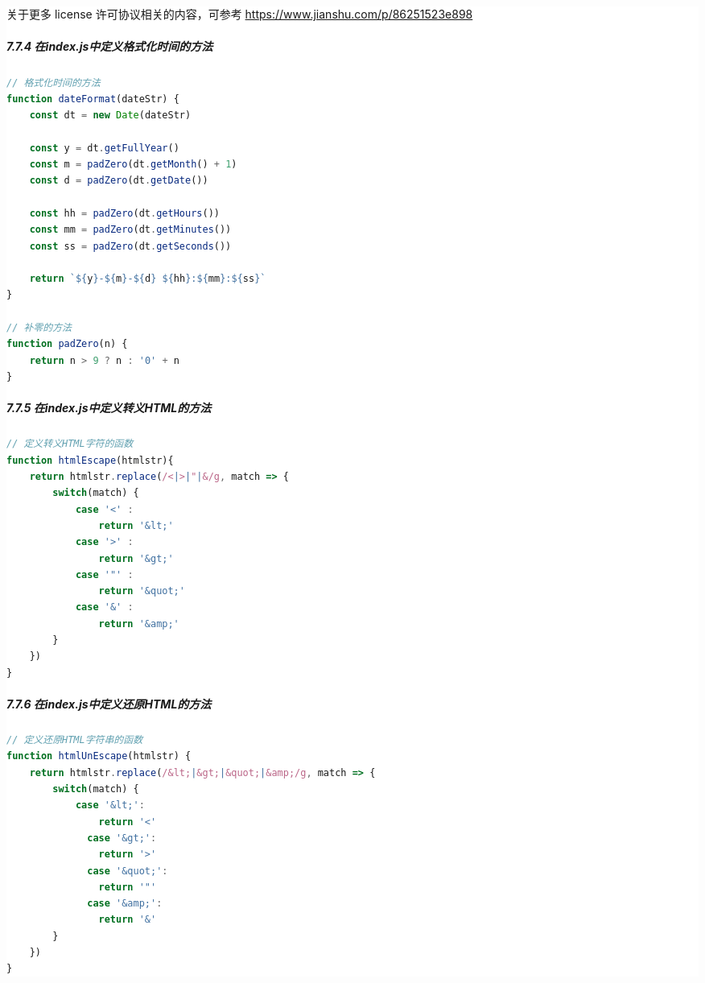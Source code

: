 关于更多 license 许可协议相关的内容，可参考 <https://www.jianshu.com/p/86251523e898>

##### 7.7.4 在index.js中定义格式化时间的方法

```javascript
// 格式化时间的方法
function dateFormat(dateStr) {
    const dt = new Date(dateStr)

    const y = dt.getFullYear()
    const m = padZero(dt.getMonth() + 1)
    const d = padZero(dt.getDate())

    const hh = padZero(dt.getHours())
    const mm = padZero(dt.getMinutes())
    const ss = padZero(dt.getSeconds())

    return `${y}-${m}-${d} ${hh}:${mm}:${ss}`
}

// 补零的方法
function padZero(n) {
    return n > 9 ? n : '0' + n
}
```

##### 7.7.5 在index.js中定义转义HTML的方法

```javascript
// 定义转义HTML字符的函数
function htmlEscape(htmlstr){
    return htmlstr.replace(/<|>|"|&/g, match => {
        switch(match) {
            case '<' :
                return '&lt;'
            case '>' : 
                return '&gt;'
            case '"' : 
                return '&quot;'
            case '&' : 
                return '&amp;'
        }
    })
}
```

##### 7.7.6 在index.js中定义还原HTML的方法

```javascript
// 定义还原HTML字符串的函数
function htmlUnEscape(htmlstr) {
    return htmlstr.replace(/&lt;|&gt;|&quot;|&amp;/g, match => {
        switch(match) {
            case '&lt;':
                return '<'
              case '&gt;':
                return '>'
              case '&quot;':
                return '"'
              case '&amp;':
                return '&'
        }
    })
}
```
